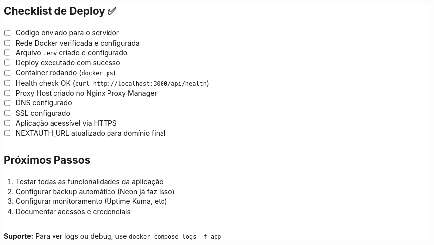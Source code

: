 ## Checklist de Deploy ✅

- [ ] Código enviado para o servidor
- [ ] Rede Docker verificada e configurada
- [ ] Arquivo `.env` criado e configurado
- [ ] Deploy executado com sucesso
- [ ] Container rodando (`docker ps`)
- [ ] Health check OK (`curl http://localhost:3000/api/health`)
- [ ] Proxy Host criado no Nginx Proxy Manager
- [ ] DNS configurado
- [ ] SSL configurado
- [ ] Aplicação acessível via HTTPS
- [ ] NEXTAUTH_URL atualizado para domínio final

## Próximos Passos

1. Testar todas as funcionalidades da aplicação
2. Configurar backup automático (Neon já faz isso)
3. Configurar monitoramento (Uptime Kuma, etc)
4. Documentar acessos e credenciais

---

**Suporte:** Para ver logs ou debug, use `docker-compose logs -f app`
